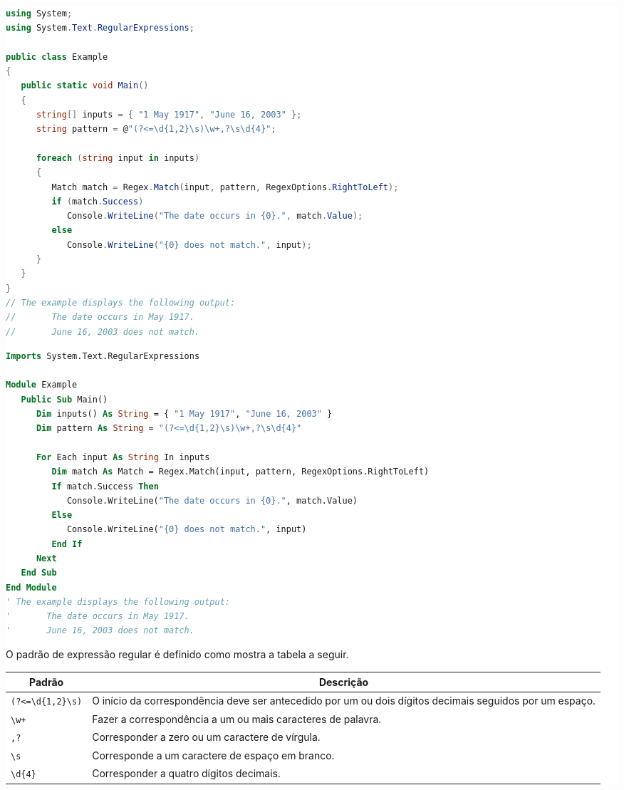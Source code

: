 ```csharp
using System;
using System.Text.RegularExpressions;

public class Example
{
   public static void Main()
   {
      string[] inputs = { "1 May 1917", "June 16, 2003" };
      string pattern = @"(?<=\d{1,2}\s)\w+,?\s\d{4}";

      foreach (string input in inputs)
      {
         Match match = Regex.Match(input, pattern, RegexOptions.RightToLeft);
         if (match.Success)
            Console.WriteLine("The date occurs in {0}.", match.Value);
         else
            Console.WriteLine("{0} does not match.", input);
      }
   }
}
// The example displays the following output:
//       The date occurs in May 1917.
//       June 16, 2003 does not match.
```

```vb
Imports System.Text.RegularExpressions

Module Example
   Public Sub Main()
      Dim inputs() As String = { "1 May 1917", "June 16, 2003" }
      Dim pattern As String = "(?<=\d{1,2}\s)\w+,?\s\d{4}"

      For Each input As String In inputs
         Dim match As Match = Regex.Match(input, pattern, RegexOptions.RightToLeft)
         If match.Success Then
            Console.WriteLine("The date occurs in {0}.", match.Value)
         Else
            Console.WriteLine("{0} does not match.", input)
         End If
      Next
   End Sub
End Module
' The example displays the following output:
'       The date occurs in May 1917.
'       June 16, 2003 does not match.
```

O padrão de expressão regular é definido como mostra a tabela a seguir.

Padrão | Descrição
------- | ----------- 
`(?<=\d{1,2}\s)` | O início da correspondência deve ser antecedido por um ou dois dígitos decimais seguidos por um espaço.
`\w+` | Fazer a correspondência a um ou mais caracteres de palavra.
`,?` | Corresponder a zero ou um caractere de vírgula.
`\s` | Corresponde a um caractere de espaço em branco.
`\d{4}` | Corresponder a quatro dígitos decimais.
 